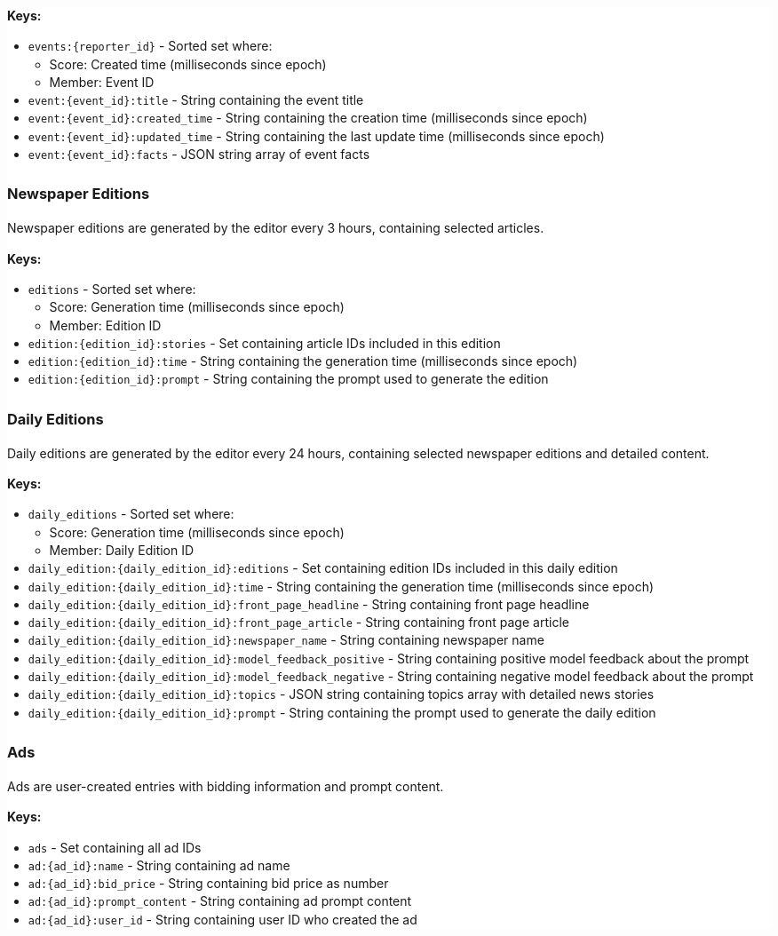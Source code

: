 **Keys:**
- `events:{reporter_id}` - Sorted set where:
  - Score: Created time (milliseconds since epoch)
  - Member: Event ID
- `event:{event_id}:title` - String containing the event title
- `event:{event_id}:created_time` - String containing the creation time (milliseconds since epoch)
- `event:{event_id}:updated_time` - String containing the last update time (milliseconds since epoch)
- `event:{event_id}:facts` - JSON string array of event facts

### Newspaper Editions
Newspaper editions are generated by the editor every 3 hours, containing selected articles.

**Keys:**
- `editions` - Sorted set where:
  - Score: Generation time (milliseconds since epoch)
  - Member: Edition ID
- `edition:{edition_id}:stories` - Set containing article IDs included in this edition
- `edition:{edition_id}:time` - String containing the generation time (milliseconds since epoch)
- `edition:{edition_id}:prompt` - String containing the prompt used to generate the edition

### Daily Editions
Daily editions are generated by the editor every 24 hours, containing selected newspaper editions and detailed content.

**Keys:**
- `daily_editions` - Sorted set where:
  - Score: Generation time (milliseconds since epoch)
  - Member: Daily Edition ID
- `daily_edition:{daily_edition_id}:editions` - Set containing edition IDs included in this daily edition
- `daily_edition:{daily_edition_id}:time` - String containing the generation time (milliseconds since epoch)
- `daily_edition:{daily_edition_id}:front_page_headline` - String containing front page headline
- `daily_edition:{daily_edition_id}:front_page_article` - String containing front page article
- `daily_edition:{daily_edition_id}:newspaper_name` - String containing newspaper name
- `daily_edition:{daily_edition_id}:model_feedback_positive` - String containing positive model feedback about the prompt
- `daily_edition:{daily_edition_id}:model_feedback_negative` - String containing negative model feedback about the prompt
- `daily_edition:{daily_edition_id}:topics` - JSON string containing topics array with detailed news stories
- `daily_edition:{daily_edition_id}:prompt` - String containing the prompt used to generate the daily edition

### Ads
Ads are user-created entries with bidding information and prompt content.

**Keys:**
- `ads` - Set containing all ad IDs
- `ad:{ad_id}:name` - String containing ad name
- `ad:{ad_id}:bid_price` - String containing bid price as number
- `ad:{ad_id}:prompt_content` - String containing ad prompt content
- `ad:{ad_id}:user_id` - String containing user ID who created the ad
